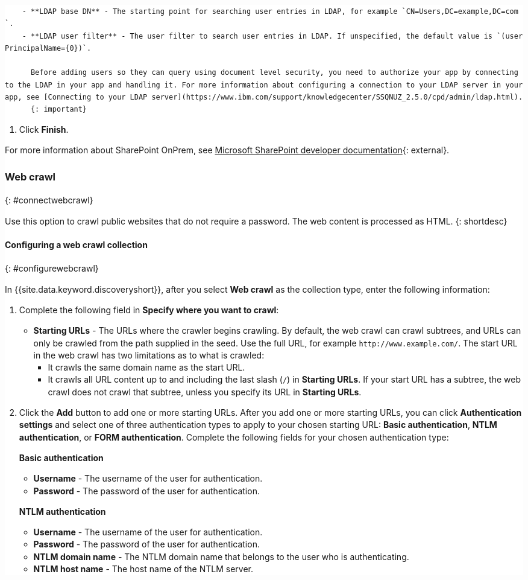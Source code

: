         - **LDAP base DN** - The starting point for searching user entries in LDAP, for example `CN=Users,DC=example,DC=com`.
        - **LDAP user filter** - The user filter to search user entries in LDAP. If unspecified, the default value is `(userPrincipalName={0})`.

          Before adding users so they can query using document level security, you need to authorize your app by connecting to the LDAP in your app and handling it. For more information about configuring a connection to your LDAP server in your app, see [Connecting to your LDAP server](https://www.ibm.com/support/knowledgecenter/SSQNUZ_2.5.0/cpd/admin/ldap.html).
          {: important}

1. Click **Finish**.

For more information about SharePoint OnPrem, see [Microsoft SharePoint developer documentation](https://docs.microsoft.com/en-us/sharepoint/dev/){: external}.


### Web crawl
{: #connectwebcrawl}

Use this option to crawl public websites that do not require a password. The web content is processed as HTML.
{: shortdesc}


#### Configuring a web crawl collection
{: #configurewebcrawl}

In {{site.data.keyword.discoveryshort}}, after you select **Web crawl** as the collection type, enter the following information:

1. Complete the following field in **Specify where you want to crawl**:
    -  **Starting URLs** - The URLs where the crawler begins crawling. By default, the web crawl can crawl subtrees, and URLs can only be crawled from the path supplied in the seed. Use the full URL, for example `http://www.example.com/`. The start URL in the web crawl has two limitations as to what is crawled:
       - It crawls the same domain name as the start URL.
       - It crawls all URL content up to and including the last slash (`/`) in **Starting URLs**. If your start URL has a subtree, the web crawl does not crawl that subtree, unless you specify its URL in **Starting URLs**.

1. Click the **Add** button to add one or more starting URLs. After you add one or more starting URLs, you can click **Authentication settings** and select one of three authentication types to apply to your chosen starting URL: **Basic authentication**, **NTLM authentication**, or **FORM authentication**. Complete the following fields for your chosen authentication type:
   
   **Basic authentication**
     -  **Username** - The username of the user for authentication.
     -  **Password** - The password of the user for authentication.

   **NTLM authentication**
     -  **Username** - The username of the user for authentication.
     -  **Password** - The password of the user for authentication.
     -  **NTLM domain name** - The NTLM domain name that belongs to the user who is authenticating.
     -  **NTLM host name** - The host name of the NTLM server.
